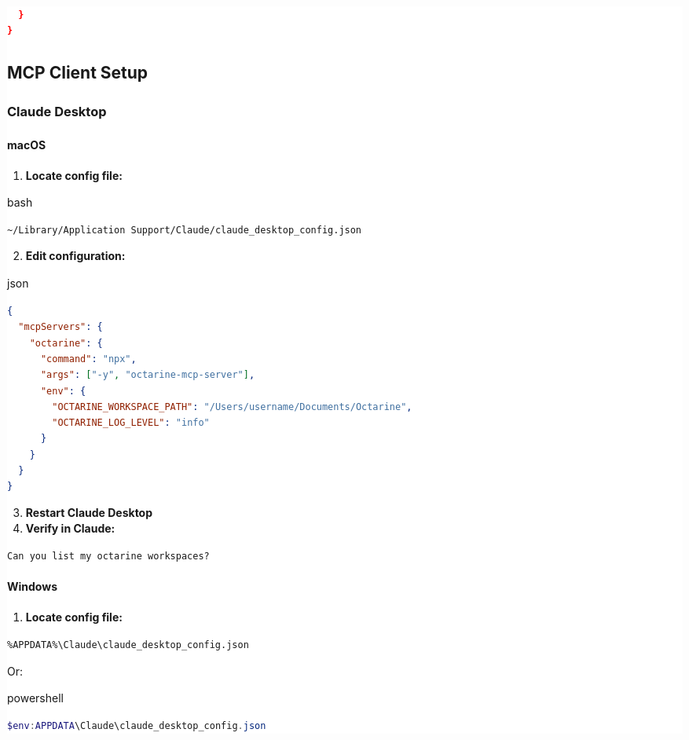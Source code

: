 ```json
  }
}
```

## MCP Client Setup

### Claude Desktop

#### macOS

1. **Locate config file:**

bash

```bash
~/Library/Application Support/Claude/claude_desktop_config.json
```

2. **Edit configuration:**

json

```json
{
  "mcpServers": {
    "octarine": {
      "command": "npx",
      "args": ["-y", "octarine-mcp-server"],
      "env": {
        "OCTARINE_WORKSPACE_PATH": "/Users/username/Documents/Octarine",
        "OCTARINE_LOG_LEVEL": "info"
      }
    }
  }
}
```

3. **Restart Claude Desktop**
4. **Verify in Claude:**

```plaintext
Can you list my octarine workspaces?
```

#### Windows

1. **Locate config file:**

```plaintext
%APPDATA%\Claude\claude_desktop_config.json
```

Or:

powershell

```powershell
$env:APPDATA\Claude\claude_desktop_config.json
```
